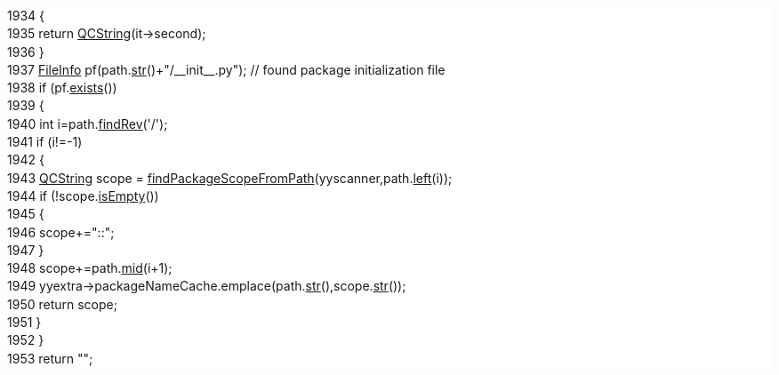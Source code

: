 <div class="doxyCodeLine"><span class="doxyLineNumber">1934</span><span class="doxyLineContent"><span class="doxyHighlight">  {</span></span></div>
<div class="doxyCodeLine"><span class="doxyLineNumber">1935</span><span class="doxyLineContent"><span class="doxyHighlight">    </span><span class="doxyHighlightKeywordFlow">return</span><span class="doxyHighlight"> <a href="/web-doxygen/docs/api/classes/qcstring">QCString</a>(it-&gt;second);</span></span></div>
<div class="doxyCodeLine"><span class="doxyLineNumber">1936</span><span class="doxyLineContent"><span class="doxyHighlight">  }</span></span></div>
<div class="doxyCodeLine"><span class="doxyLineNumber">1937</span><span class="doxyLineContent"><span class="doxyHighlight">  <a href="/web-doxygen/docs/api/classes/fileinfo">FileInfo</a> pf(path.<a href="/web-doxygen/docs/api/classes/qcstring/#a875e9ad762554ef12f3ed69b015bb245">str</a>()+</span><span class="doxyHighlightStringLiteral">"/__init__.py"</span><span class="doxyHighlight">); </span><span class="doxyHighlightComment">// found package initialization file</span></span></div>
<div class="doxyCodeLine"><span class="doxyLineNumber">1938</span><span class="doxyLineContent"><span class="doxyHighlight">  </span><span class="doxyHighlightKeywordFlow">if</span><span class="doxyHighlight"> (pf.<a href="/web-doxygen/docs/api/classes/fileinfo/#a47d49db8cb8797153885c4d5b7b0911f">exists</a>())</span></span></div>
<div class="doxyCodeLine"><span class="doxyLineNumber">1939</span><span class="doxyLineContent"><span class="doxyHighlight">  {</span></span></div>
<div class="doxyCodeLine"><span class="doxyLineNumber">1940</span><span class="doxyLineContent"><span class="doxyHighlight">    </span><span class="doxyHighlightKeywordType">int</span><span class="doxyHighlight"> i=path.<a href="/web-doxygen/docs/api/classes/qcstring/#ab47a6435c16d61d04fb448f1080b4e26">findRev</a>(</span><span class="doxyHighlightCharLiteral">'/'</span><span class="doxyHighlight">);</span></span></div>
<div class="doxyCodeLine"><span class="doxyLineNumber">1941</span><span class="doxyLineContent"><span class="doxyHighlight">    </span><span class="doxyHighlightKeywordFlow">if</span><span class="doxyHighlight"> (i!=-1)</span></span></div>
<div class="doxyCodeLine"><span class="doxyLineNumber">1942</span><span class="doxyLineContent"><span class="doxyHighlight">    {</span></span></div>
<div class="doxyCodeLine"><span class="doxyLineNumber">1943</span><span class="doxyLineContent"><span class="doxyHighlight">      <a href="/web-doxygen/docs/api/classes/qcstring">QCString</a> scope = <a href="#a71aab00668419c1f9fdfeecf87e0d59f">findPackageScopeFromPath</a>(yyscanner,path.<a href="/web-doxygen/docs/api/classes/qcstring/#aecf8b66312c4e97333219cc344c11a4f">left</a>(i));</span></span></div>
<div class="doxyCodeLine"><span class="doxyLineNumber">1944</span><span class="doxyLineContent"><span class="doxyHighlight">      </span><span class="doxyHighlightKeywordFlow">if</span><span class="doxyHighlight"> (!scope.<a href="/web-doxygen/docs/api/classes/qcstring/#a621c4090d69ad7d05ef8e5234376c3d8">isEmpty</a>())</span></span></div>
<div class="doxyCodeLine"><span class="doxyLineNumber">1945</span><span class="doxyLineContent"><span class="doxyHighlight">      {</span></span></div>
<div class="doxyCodeLine"><span class="doxyLineNumber">1946</span><span class="doxyLineContent"><span class="doxyHighlight">        scope+=</span><span class="doxyHighlightStringLiteral">"::"</span><span class="doxyHighlight">;</span></span></div>
<div class="doxyCodeLine"><span class="doxyLineNumber">1947</span><span class="doxyLineContent"><span class="doxyHighlight">      }</span></span></div>
<div class="doxyCodeLine"><span class="doxyLineNumber">1948</span><span class="doxyLineContent"><span class="doxyHighlight">      scope+=path.<a href="/web-doxygen/docs/api/classes/qcstring/#a27136caf9c0bc4daca574cda6f113551">mid</a>(i+1);</span></span></div>
<div class="doxyCodeLine"><span class="doxyLineNumber">1949</span><span class="doxyLineContent"><span class="doxyHighlight">      yyextra-&gt;packageNameCache.emplace(path.<a href="/web-doxygen/docs/api/classes/qcstring/#a875e9ad762554ef12f3ed69b015bb245">str</a>(),scope.<a href="/web-doxygen/docs/api/classes/qcstring/#a875e9ad762554ef12f3ed69b015bb245">str</a>());</span></span></div>
<div class="doxyCodeLine"><span class="doxyLineNumber">1950</span><span class="doxyLineContent"><span class="doxyHighlight">      </span><span class="doxyHighlightKeywordFlow">return</span><span class="doxyHighlight"> scope;</span></span></div>
<div class="doxyCodeLine"><span class="doxyLineNumber">1951</span><span class="doxyLineContent"><span class="doxyHighlight">    }</span></span></div>
<div class="doxyCodeLine"><span class="doxyLineNumber">1952</span><span class="doxyLineContent"><span class="doxyHighlight">  }</span></span></div>
<div class="doxyCodeLine"><span class="doxyLineNumber">1953</span><span class="doxyLineContent"><span class="doxyHighlight">  </span><span class="doxyHighlightKeywordFlow">return</span><span class="doxyHighlight"> </span><span class="doxyHighlightStringLiteral">""</span><span class="doxyHighlight">;</span></span></div>